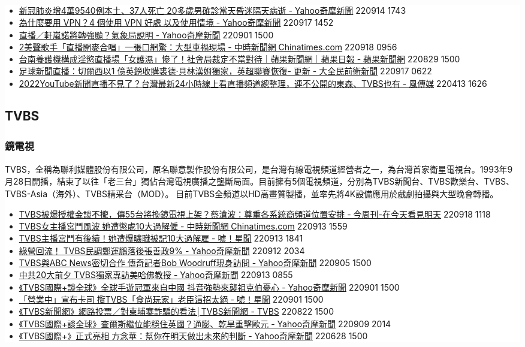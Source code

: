 - [新冠肺炎增4萬9540例本土、37人死亡 20多歲男確診當天昏迷隔天病逝 - Yahoo奇摩新聞](https://tw.news.yahoo.com/%E7%9B%B4%E6%92%AD%EF%BC%8F%E7%96%AB%E6%83%85%E9%AB%98%E5%B3%B0%E8%A6%81%E4%BE%86%E4%BA%86%EF%BC%9F-%E6%8C%87%E6%8F%AE%E4%B8%AD%E5%BF%83%E4%B8%8B%E5%8D%88-2-%E6%99%82%E8%AA%AA%E6%98%8E-033624317.html "新冠肺炎增4萬9540例本土、37人死亡 20多歲男確診當天昏迷隔天病逝 - Yahoo奇摩新聞") 220914 1743
- [為什麼要用 VPN？4 個使用 VPN 好處 以及使用情境 - Yahoo奇摩新聞](https://tw.news.yahoo.com/%E7%82%BA%E4%BB%80%E9%BA%BC%E8%A6%81%E7%94%A8-vpn-4-%E5%80%8B%E4%BD%BF%E7%94%A8-vpn-064426946.html "為什麼要用 VPN？4 個使用 VPN 好處 以及使用情境 - Yahoo奇摩新聞") 220917 1452
- [直播／軒嵐諾將轉強颱？氣象局說明 - Yahoo奇摩新聞](https://tw.news.yahoo.com/%E7%9B%B4%E6%92%AD-%E8%BB%92%E5%B5%90%E8%AB%BE%E5%B0%87%E8%BD%89%E5%BC%B7%E9%A2%B1-%E6%B0%A3%E8%B1%A1%E5%B1%80%E8%AA%AA%E6%98%8E-064410312.html "直播／軒嵐諾將轉強颱？氣象局說明 - Yahoo奇摩新聞") 220901 1500
- [2美聲歌手「直播開麥合唱」一張口網驚：大型車禍現場 - 中時新聞網 Chinatimes.com](https://www.chinatimes.com/realtimenews/20220918001030-260404 "2美聲歌手「直播開麥合唱」一張口網驚：大型車禍現場 - 中時新聞網 Chinatimes.com") 220918 0956
- [台南養護機構成淫慾直播場「女護濕」慘了！社會局裁定不當對待｜蘋果新聞網｜蘋果日報 - 蘋果新聞網](https://www.appledaily.com.tw/local/20220829/4A691DE3D6BBF517CB34A72387 "台南養護機構成淫慾直播場「女護濕」慘了！社會局裁定不當對待｜蘋果新聞網｜蘋果日報 - 蘋果新聞網") 220829 1500
- [足球新聞直播：切爾西以1 億英鎊收購裘德·貝林漢姆獨家，英超聯賽恢復- 更新 - 大全民前衛新聞](https://www.liku.com.tw/%E6%B6%88%E6%81%AF/%E8%B6%B3%E7%90%83%E6%96%B0%E8%81%9E%E7%9B%B4%E6%92%AD%EF%BC%9A%E5%88%87%E7%88%BE%E8%A5%BF%E4%BB%A5-1-%E5%84%84%E8%8B%B1%E9%8E%8A%E6%94%B6%E8%B3%BC%E8%A3%98%E5%BE%B7%C2%B7%E8%B2%9D%E6%9E%97%E6%BC%A2-294723.html "足球新聞直播：切爾西以1 億英鎊收購裘德·貝林漢姆獨家，英超聯賽恢復- 更新 - 大全民前衛新聞") 220917 0622
- [2022YouTube新聞直播不見了？台灣最新24小時線上看直播頻道總整理，連不公開的東森、TVBS也有 - 風傳媒](https://www.storm.mg/lifestyle/4269116 "2022YouTube新聞直播不見了？台灣最新24小時線上看直播頻道總整理，連不公開的東森、TVBS也有 - 風傳媒") 220413 1626

## TVBS

### 鏡電視

TVBS，全稱為聯利媒體股份有限公司，原名聯意製作股份有限公司，是台灣有線電視頻道經營者之一，為台灣首家衛星電視台。1993年9月28日開播，結束了以往「老三台」獨佔台灣電視廣播之壟斷局面。目前擁有5個電視頻道，分別為TVBS新聞台、TVBS歡樂台、TVBS、TVBS-Asia（海外）、TVBS精采台（MOD）。
目前TVBS全頻道以HD高畫質製播，並率先將4K設備應用於戲劇拍攝與大型晚會轉播。
- [TVBS被爆授權金談不攏，傳55台將換鏡電視上架？蔡滄波：尊重各系統商頻道位置安排 - 今周刊-在今天看見明天](https://www.businesstoday.com.tw/article/category/183027/post/202209180007/ "TVBS被爆授權金談不攏，傳55台將換鏡電視上架？蔡滄波：尊重各系統商頻道位置安排 - 今周刊-在今天看見明天") 220918 1118
- [TVBS女主播宮鬥風波 她遭懲處10大過解僱 - 中時新聞網 Chinatimes.com](https://www.chinatimes.com/realtimenews/20220913003566-260404 "TVBS女主播宮鬥風波 她遭懲處10大過解僱 - 中時新聞網 Chinatimes.com") 220913 1559
- [TVBS主播宮鬥有後續！她遭爆曠職被記10大過解雇 - 噓！星聞](https://stars.udn.com/star/story/10091/6609731 "TVBS主播宮鬥有後續！她遭爆曠職被記10大過解雇 - 噓！星聞") 220913 1841
- [綠營回流！ TVBS民調鄭運鵬落後張善政9% - Yahoo奇摩新聞](https://tw.news.yahoo.com/%E7%B6%A0%E7%87%9F%E5%9B%9E%E6%B5%81-tvbs%E6%B0%91%E8%AA%BF%E9%84%AD%E9%81%8B%E9%B5%AC%E8%90%BD%E5%BE%8C%E5%BC%B5%E5%96%84%E6%94%BF9-102443312.html "綠營回流！ TVBS民調鄭運鵬落後張善政9% - Yahoo奇摩新聞") 220912 2034
- [TVBS與ABC News密切合作 傳奇記者Bob Woodruff現身訪問 - Yahoo奇摩新聞](https://tw.news.yahoo.com/tvbs%E8%88%87abc-news%E5%AF%86%E5%88%87%E5%90%88%E4%BD%9C-%E5%82%B3%E5%A5%87%E8%A8%98%E8%80%85bob-woodruffh%E7%8F%BE%E8%BA%AB%E8%A8%AA%E5%95%8F-032747746.html "TVBS與ABC News密切合作 傳奇記者Bob Woodruff現身訪問 - Yahoo奇摩新聞") 220905 1500
- [中共20大前夕 TVBS獨家專訪美哈佛教授 - Yahoo奇摩新聞](https://tw.news.yahoo.com/%E4%B8%AD%E5%85%B120%E5%A4%A7%E5%89%8D%E5%A4%95-tvbs%E7%8D%A8%E5%AE%B6%E5%B0%88%E8%A8%AA%E7%BE%8E%E5%93%88%E4%BD%9B%E6%95%99%E6%8E%88-004219377.html "中共20大前夕 TVBS獨家專訪美哈佛教授 - Yahoo奇摩新聞") 220913 0855
- [《TVBS國際+談全球》全球手遊冠軍來自中國 抖音強勢來襲祖克伯憂心 - Yahoo奇摩新聞](https://tw.news.yahoo.com/tvbs%E5%9C%8B%E9%9A%9B-%E8%AB%87%E5%85%A8%E7%90%83-%E5%85%A8%E7%90%83%E6%89%8B%E9%81%8A%E5%86%A0%E8%BB%8D%E4%BE%86%E8%87%AA%E4%B8%AD%E5%9C%8B-%E6%8A%96%E9%9F%B3%E5%BC%B7%E5%8B%A2%E4%BE%86%E8%A5%B2%E7%A5%96%E5%85%8B%E4%BC%AF%E6%86%82%E5%BF%83-110054907.html "《TVBS國際+談全球》全球手遊冠軍來自中國 抖音強勢來襲祖克伯憂心 - Yahoo奇摩新聞") 220901 1500
- [「營業中」宣布卡司 攬TVBS「食尚玩家」老臣這招太絕 - 噓！星聞](https://stars.udn.com/star/story/10091/6580173 "「營業中」宣布卡司 攬TVBS「食尚玩家」老臣這招太絕 - 噓！星聞") 220901 1500
- [《TVBS新聞網》網路投票／對柬埔寨詐騙的看法│TVBS新聞網 - TVBS](https://news.tvbs.com.tw/local/1883981 "《TVBS新聞網》網路投票／對柬埔寨詐騙的看法│TVBS新聞網 - TVBS") 220822 1500
- [《TVBS國際+談全球》查爾斯繼位能穩住英國？通膨、乾旱重擊歐元 - Yahoo奇摩新聞](https://tw.news.yahoo.com/tvbs%E5%9C%8B%E9%9A%9B-%E8%AB%87%E5%85%A8%E7%90%83-%E6%9F%A5%E7%88%BE%E6%96%AF%E7%B9%BC%E4%BD%8D%E8%83%BD%E7%A9%A9%E4%BD%8F%E8%8B%B1%E5%9C%8B-%E9%80%9A%E8%86%A8-%E4%B9%BE%E6%97%B1%E9%87%8D%E6%93%8A%E6%AD%90%E5%85%83-121425361.html "《TVBS國際+談全球》查爾斯繼位能穩住英國？通膨、乾旱重擊歐元 - Yahoo奇摩新聞") 220909 2014
- [《TVBS國際+》正式亮相 方念華：幫你在明天做出未來的判斷 - Yahoo奇摩新聞](https://tw.news.yahoo.com/tvbs%E5%9C%8B%E9%9A%9B-%E6%AD%A3%E5%BC%8F%E4%BA%AE%E7%9B%B8-%E6%96%B9%E5%BF%B5%E8%8F%AF-%E5%B9%AB%E4%BD%A0%E5%9C%A8%E6%98%8E%E5%A4%A9%E5%81%9A%E5%87%BA%E6%9C%AA%E4%BE%86%E7%9A%84%E5%88%A4%E6%96%B7-065932279.html "《TVBS國際+》正式亮相 方念華：幫你在明天做出未來的判斷 - Yahoo奇摩新聞") 220628 1500
